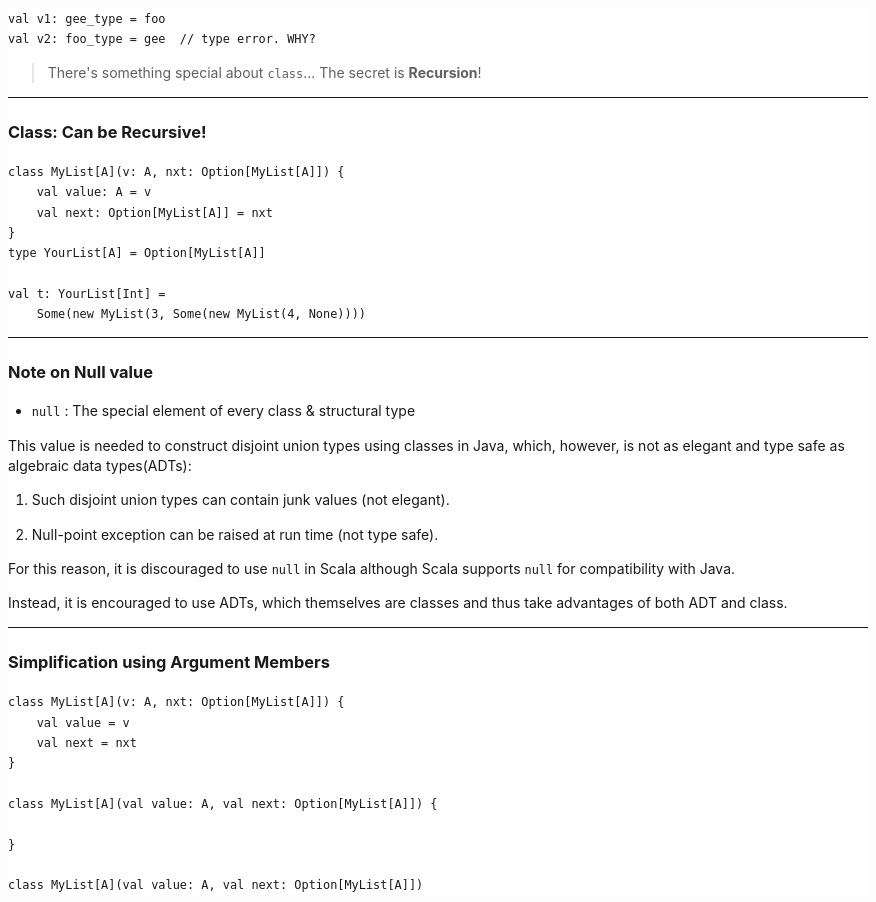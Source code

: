 ~~~
val v1: gee_type = foo
val v2: foo_type = gee 	// type error. WHY?
~~~

> There's something special about `class`... The secret is **Recursion**!

---

### Class: Can be Recursive!

~~~
class MyList[A](v: A, nxt: Option[MyList[A]]) {
	val value: A = v
	val next: Option[MyList[A]] = nxt
}
type YourList[A] = Option[MyList[A]]

val t: YourList[Int] =
	Some(new MyList(3, Some(new MyList(4, None))))
~~~

---


### Note on Null value

- `null` : The special element of every class & structural type

This value is needed to construct disjoint union types using classes in Java, which, however, is not as elegant and type safe as algebraic data types(ADTs):

1. Such disjoint union types can contain junk values (not elegant).

2. Null-point exception can be raised at run time (not type safe).

For this reason, it is discouraged to use `null` in Scala although Scala supports `null` for compatibility with Java.

Instead, it is encouraged to use ADTs, which themselves are classes and thus take advantages of both ADT and class.


---

### Simplification using Argument Members

~~~
class MyList[A](v: A, nxt: Option[MyList[A]]) {
	val value = v
	val next = nxt
}

class MyList[A](val value: A, val next: Option[MyList[A]]) {

}

class MyList[A](val value: A, val next: Option[MyList[A]])
~~~
